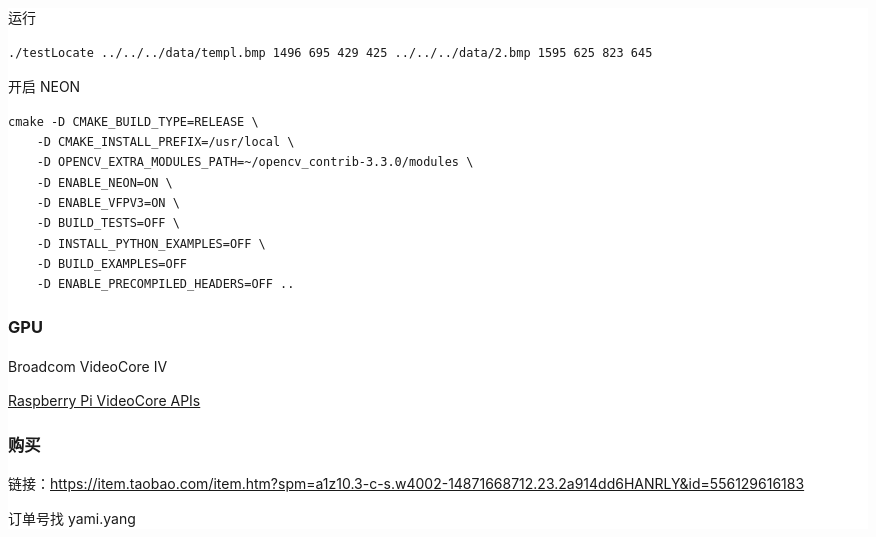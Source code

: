 运行

```shell
./testLocate ../../../data/templ.bmp 1496 695 429 425 ../../../data/2.bmp 1595 625 823 645
```

开启 NEON

```markdown
cmake -D CMAKE_BUILD_TYPE=RELEASE \
    -D CMAKE_INSTALL_PREFIX=/usr/local \
    -D OPENCV_EXTRA_MODULES_PATH=~/opencv_contrib-3.3.0/modules \
    -D ENABLE_NEON=ON \
    -D ENABLE_VFPV3=ON \
    -D BUILD_TESTS=OFF \
    -D INSTALL_PYTHON_EXAMPLES=OFF \
    -D BUILD_EXAMPLES=OFF
    -D ENABLE_PRECOMPILED_HEADERS=OFF ..
```



### GPU

Broadcom VideoCore IV

[Raspberry Pi VideoCore APIs](https://elinux.org/Raspberry_Pi_VideoCore_APIs) 

### 购买

链接：https://item.taobao.com/item.htm?spm=a1z10.3-c-s.w4002-14871668712.23.2a914dd6HANRLY&id=556129616183

订单号找 yami.yang 